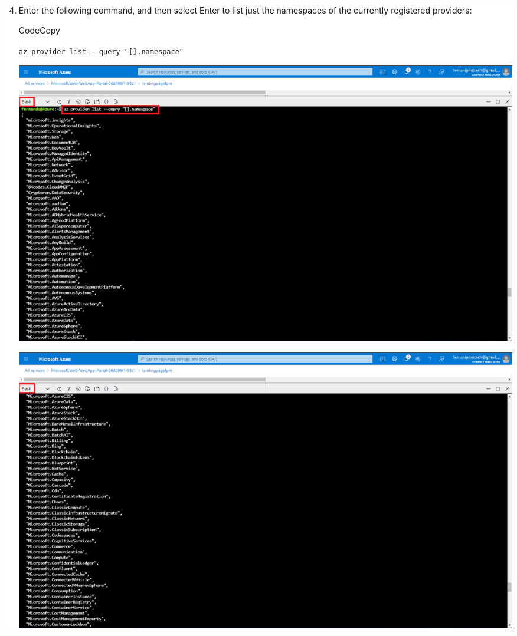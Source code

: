    4. Enter the following command, and then select Enter to list just the namespaces of the currently registered providers:

      CodeCopy

      ```
      az provider list --query "[].namespace"
      ```

      ![LAB12-Az204_19](Evidencia/LAB12-Az204_19.png)

      ![LAB12-Az204_19a](Evidencia/LAB12-Az204_19a.png)
